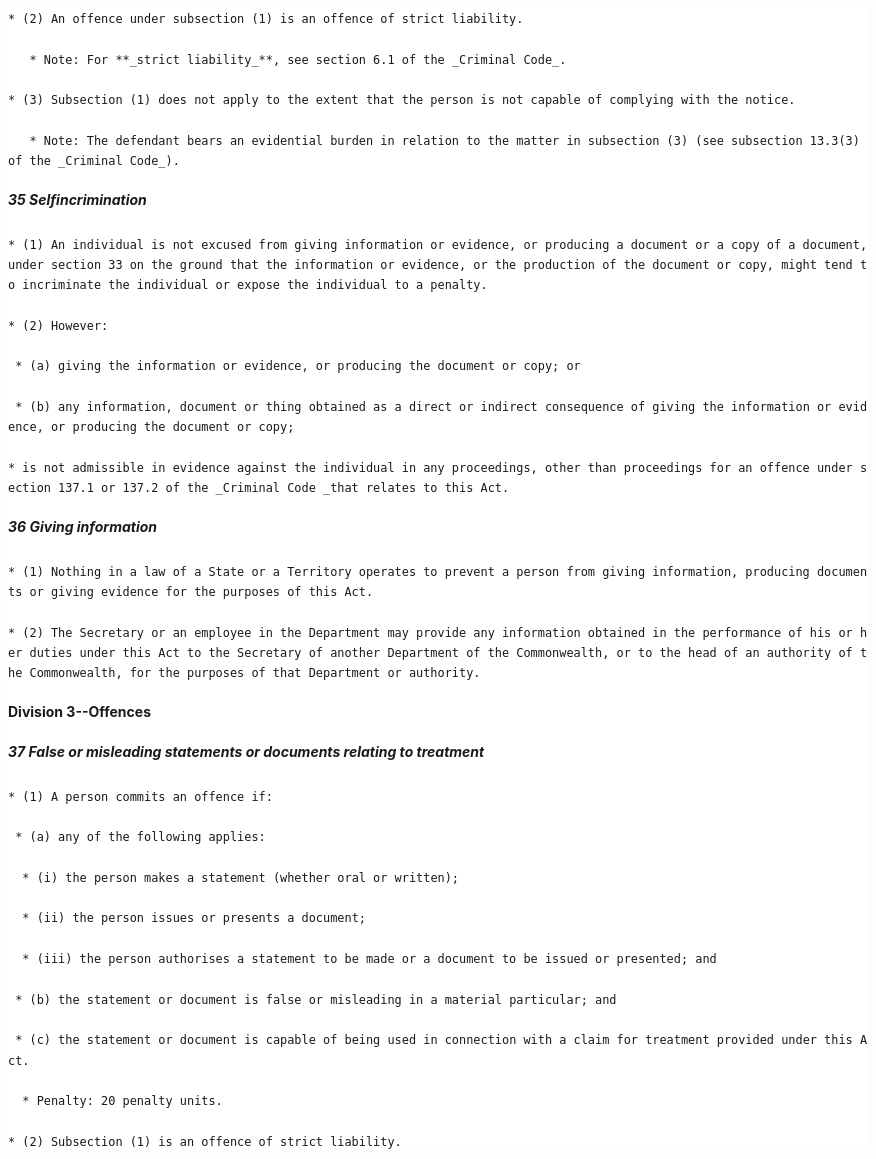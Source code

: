     * (2) An offence under subsection (1) is an offence of strict liability.

       * Note: For **_strict liability_**, see section 6.1 of the _Criminal Code_.

    * (3) Subsection (1) does not apply to the extent that the person is not capable of complying with the notice.

       * Note: The defendant bears an evidential burden in relation to the matter in subsection (3) (see subsection 13.3(3) of the _Criminal Code_).

##### 35  Selfincrimination

    * (1) An individual is not excused from giving information or evidence, or producing a document or a copy of a document, under section 33 on the ground that the information or evidence, or the production of the document or copy, might tend to incriminate the individual or expose the individual to a penalty.

    * (2) However:

     * (a) giving the information or evidence, or producing the document or copy; or

     * (b) any information, document or thing obtained as a direct or indirect consequence of giving the information or evidence, or producing the document or copy;

    * is not admissible in evidence against the individual in any proceedings, other than proceedings for an offence under section 137.1 or 137.2 of the _Criminal Code _that relates to this Act.

##### 36  Giving information

    * (1) Nothing in a law of a State or a Territory operates to prevent a person from giving information, producing documents or giving evidence for the purposes of this Act.

    * (2) The Secretary or an employee in the Department may provide any information obtained in the performance of his or her duties under this Act to the Secretary of another Department of the Commonwealth, or to the head of an authority of the Commonwealth, for the purposes of that Department or authority.

#### Division 3--Offences

##### 37  False or misleading statements or documents relating to treatment

    * (1) A person commits an offence if:

     * (a) any of the following applies:

      * (i) the person makes a statement (whether oral or written);

      * (ii) the person issues or presents a document;

      * (iii) the person authorises a statement to be made or a document to be issued or presented; and

     * (b) the statement or document is false or misleading in a material particular; and

     * (c) the statement or document is capable of being used in connection with a claim for treatment provided under this Act.

      * Penalty: 20 penalty units.

    * (2) Subsection (1) is an offence of strict liability.
